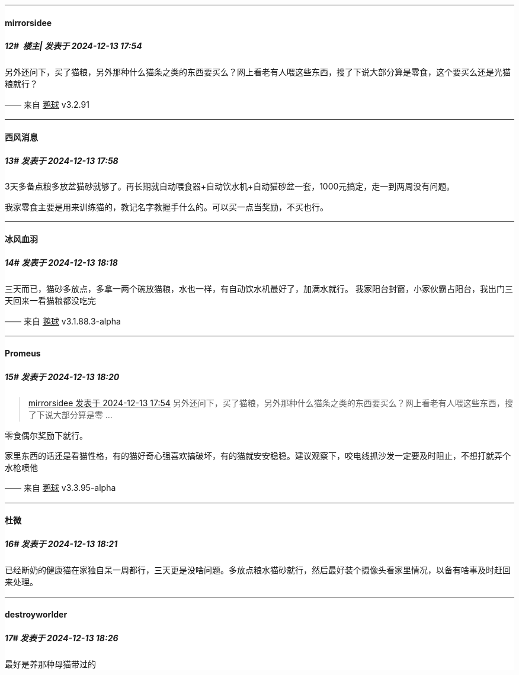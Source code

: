 *****

####  mirrorsidee  
##### 12#         楼主| 发表于 2024-12-13 17:54

另外还问下，买了猫粮，另外那种什么猫条之类的东西要买么？网上看老有人喂这些东西，搜了下说大部分算是零食，这个要买么还是光猫粮就行？

—— 来自 [鹅球](https://www.pgyer.com/GcUxKd4w) v3.2.91

*****

####  西风消息  
##### 13#       发表于 2024-12-13 17:58

3天多备点粮多放盆猫砂就够了。再长期就自动喂食器+自动饮水机+自动猫砂盆一套，1000元搞定，走一到两周没有问题。

我家零食主要是用来训练猫的，教记名字教握手什么的。可以买一点当奖励，不买也行。

*****

####  冰风血羽  
##### 14#       发表于 2024-12-13 18:18

三天而已，猫砂多放点，多拿一两个碗放猫粮，水也一样，有自动饮水机最好了，加满水就行。
我家阳台封窗，小家伙霸占阳台，我出门三天回来一看猫粮都没吃完

—— 来自 [鹅球](https://www.pgyer.com/xfPejhuq) v3.1.88.3-alpha

*****

####  Promeus  
##### 15#       发表于 2024-12-13 18:20

<blockquote><a href="httphttps://bbs.saraba1st.com/2b/forum.php?mod=redirect&amp;goto=findpost&amp;pid=66918509&amp;ptid=2210454" target="_blank">mirrorsidee 发表于 2024-12-13 17:54</a>
另外还问下，买了猫粮，另外那种什么猫条之类的东西要买么？网上看老有人喂这些东西，搜了下说大部分算是零 ...</blockquote>
零食偶尔奖励下就行。

家里东西的话还是看猫性格，有的猫好奇心强喜欢搞破坏，有的猫就安安稳稳。建议观察下，咬电线抓沙发一定要及时阻止，不想打就弄个水枪喷他

—— 来自 [鹅球](https://www.pgyer.com/xfPejhuq) v3.3.95-alpha

*****

####  杜微  
##### 16#       发表于 2024-12-13 18:21

已经断奶的健康猫在家独自呆一周都行，三天更是没啥问题。多放点粮水猫砂就行，然后最好装个摄像头看家里情况，以备有啥事及时赶回来处理。

*****

####  destroyworlder  
##### 17#       发表于 2024-12-13 18:26

最好是养那种母猫带过的
